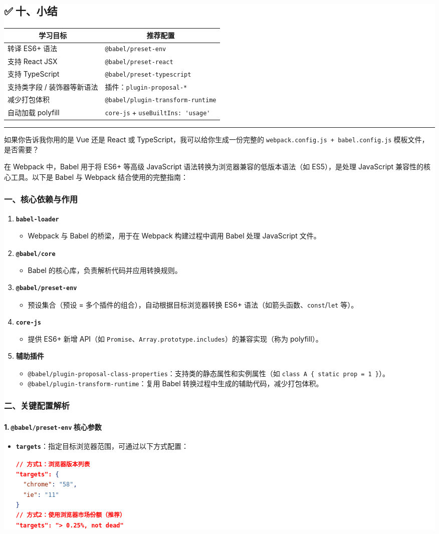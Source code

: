 ## ✅ 十、小结

| 学习目标                    | 推荐配置                           |
| --------------------------- | ---------------------------------- |
| 转译 ES6+ 语法              | `@babel/preset-env`                |
| 支持 React JSX              | `@babel/preset-react`              |
| 支持 TypeScript             | `@babel/preset-typescript`         |
| 支持类字段 / 装饰器等新语法 | 插件：`plugin-proposal-*`          |
| 减少打包体积                | `@babel/plugin-transform-runtime`  |
| 自动加载 polyfill           | `core-js` + `useBuiltIns: 'usage'` |

---

如果你告诉我你用的是 Vue 还是 React 或 TypeScript，我可以给你生成一份完整的 `webpack.config.js + babel.config.js` 模板文件，是否需要？

在 Webpack 中，Babel 用于将 ES6+ 等高级 JavaScript 语法转换为浏览器兼容的低版本语法（如 ES5），是处理 JavaScript 兼容性的核心工具。以下是 Babel 与 Webpack 结合使用的完整指南：

### 一、核心依赖与作用

1. **`babel-loader`**

   - Webpack 与 Babel 的桥梁，用于在 Webpack 构建过程中调用 Babel 处理 JavaScript 文件。

2. **`@babel/core`**

   - Babel 的核心库，负责解析代码并应用转换规则。

3. **`@babel/preset-env`**

   - 预设集合（预设 = 多个插件的组合），自动根据目标浏览器转换 ES6+ 语法（如箭头函数、`const`/`let` 等）。

4. **`core-js`**

   - 提供 ES6+ 新增 API（如 `Promise`、`Array.prototype.includes`）的兼容实现（称为 polyfill）。

5. **辅助插件**
   - `@babel/plugin-proposal-class-properties`：支持类的静态属性和实例属性（如 `class A { static prop = 1 }`）。
   - `@babel/plugin-transform-runtime`：复用 Babel 转换过程中生成的辅助代码，减少打包体积。

### 二、关键配置解析

#### 1. `@babel/preset-env` 核心参数

- **`targets`**：指定目标浏览器范围，可通过以下方式配置：

  ```json
  // 方式1：浏览器版本列表
  "targets": {
    "chrome": "58",
    "ie": "11"
  }
  // 方式2：使用浏览器市场份额（推荐）
  "targets": "> 0.25%, not dead"
  ```
